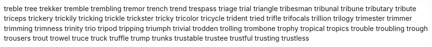 treble
tree
trekker
tremble
trembling
tremor
trench
trend
trespass
triage
trial
triangle
tribesman
tribunal
tribune
tributary
tribute
triceps
trickery
trickily
tricking
trickle
trickster
tricky
tricolor
tricycle
trident
tried
trifle
trifocals
trillion
trilogy
trimester
trimmer
trimming
trimness
trinity
trio
tripod
tripping
triumph
trivial
trodden
trolling
trombone
trophy
tropical
tropics
trouble
troubling
trough
trousers
trout
trowel
truce
truck
truffle
trump
trunks
trustable
trustee
trustful
trusting
trustless
